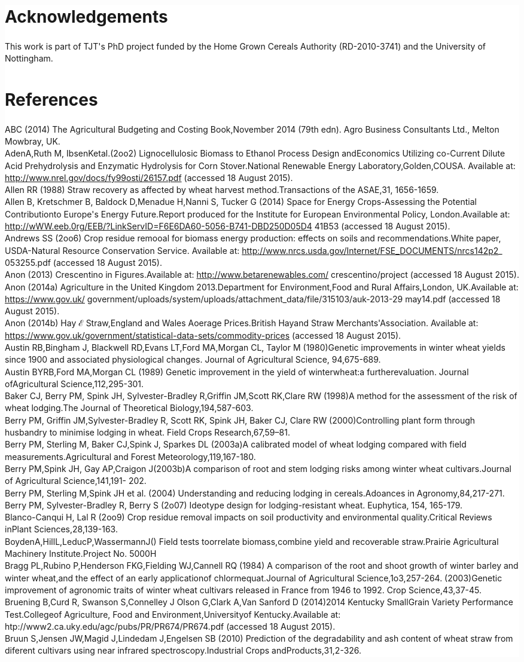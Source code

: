 # Acknowledgements

This work is part of TJT's PhD project funded by the Home Grown Cereals Authority (RD-2010-3741) and the University of Nottingham.

# References

ABC (2014) The Agricultural Budgeting and Costing Book,November 2014 (79th edn). Agro Business Consultants Ltd., Melton Mowbray, UK.   
AdenA,Ruth M, IbsenKetal.(2oo2) Lignocellulosic Biomass to Ethanol Process Design andEconomics Utilizing co-Current Dilute Acid Prehydrolysis and Enzymatic Hydrolysis for Corn Stover.National Renewable Energy Laboratory,Golden,COUSA. Available at: http://www.nrel.gov/docs/fy99osti/26157.pdf (accessed 18 August 2015).   
Allen RR (1988) Straw recovery as affected by wheat harvest method.Transactions of the ASAE,31, 1656-1659.   
Allen B, Kretschmer B, Baldock D,Menadue H,Nanni S, Tucker G (2014) Space for Energy Crops-Assessing the Potential Contributionto Europe's Energy Future.Report produced for the Institute for European Environmental Policy, London.Available at: http://wWW.eeb.0rg/EEB/?LinkServID=F6E6DA60-5056-B741-DBD250D05D4 41B53 (accessed 18 August 2015).   
Andrews SS (2oo6) Crop residue remooal for biomass energy production: effects on soils and recommendations.White paper, USDA-Natural Resource Conservation Service. Available at: http://www.nrcs.usda.gov/Internet/FSE_DOCUMENTS/nrcs142p2_ 053255.pdf (accessed 18 August 2015).   
Anon (2013) Crescentino in Figures.Available at: http://www.betarenewables.com/ crescentino/project (accessed 18 August 2015).   
Anon (2014a) Agriculture in the United Kingdom 2013.Department for Environment,Food and Rural Affairs,London, UK.Available at: https://www.gov.uk/ government/uploads/system/uploads/attachment_data/file/315103/auk-2013-29 may14.pdf (accessed 18 August 2015).   
Anon (2014b) Hay $\boldsymbol { \mathcal { E } }$ Straw,England and Wales Aoerage Prices.British Hayand Straw Merchants'Association. Available at: https://www.gov.uk/government/statistical-data-sets/commodity-prices (accessed 18 August 2015).   
Austin RB,Bingham J, Blackwell RD,Evans LT,Ford MA,Morgan CL, Taylor M (1980)Genetic improvements in winter wheat yields since 1900 and associated physiological changes. Journal of Agricultural Science, 94,675-689.   
Austin BYRB,Ford MA,Morgan CL (1989) Genetic improvement in the yield of winterwheat:a furtherevaluation. Journal ofAgricultural Science,112,295-301.   
Baker CJ, Berry PM, Spink JH, Sylvester-Bradley R,Griffin JM,Scott RK,Clare RW (1998)A method for the assessment of the risk of wheat lodging.The Journal of Theoretical Biology,194,587-603.   
Berry PM, Griffin JM,Sylvester-Bradley R, Scott RK, Spink JH, Baker CJ, Clare RW (2000)Controlling plant form through husbandry to minimise lodging in wheat. Field Crops Research,67,59–81.   
Berry PM, Sterling M, Baker CJ,Spink J, Sparkes DL (2003a)A calibrated model of wheat lodging compared with field measurements.Agricultural and Forest Meteorology,119,167-180.   
Berry PM,Spink JH, Gay AP,Craigon J(2003b)A comparison of root and stem lodging risks among winter wheat cultivars.Journal of Agricultural Science,141,191- 202.   
Berry PM, Sterling M,Spink JH et al. (2004) Understanding and reducing lodging in cereals.Adoances in Agronomy,84,217-271.   
Berry PM, Sylvester-Bradley R, Berry S (2o07) Ideotype design for lodging-resistant wheat. Euphytica, 154, 165-179.   
Blanco-Canqui H, Lal R (2oo9) Crop residue removal impacts on soil productivity and environmental quality.Critical Reviews inPlant Sciences,28,139-163.   
BoydenA,HillL,LeducP,WassermannJ() Field tests toorrelate biomass,combine yield and recoverable straw.Prairie Agricultural Machinery Institute.Project No. 5000H   
Bragg PL,Rubino P,Henderson FKG,Fielding WJ,Cannell RQ (1984) A comparison of the root and shoot growth of winter barley and winter wheat,and the effect of an early applicationof chlormequat.Journal of Agricultural Science,1o3,257-264. (2003)Genetic improvement of agronomic traits of winter wheat cultivars released in France from 1946 to 1992. Crop Science,43,37-45.   
Bruening B,Curd R, Swanson S,Connelley J Olson G,Clark A,Van Sanford D (2014)2014 Kentucky SmallGrain Variety Performance Test.Collegeof Agriculture, Food and Environment,Universityof Kentucky.Available at: htp://www2.ca.uky.edu/agc/pubs/PR/PR674/PR674.pdf (accessed 18 August 2015).   
Bruun S,Jensen JW,Magid J,Lindedam J,Engelsen SB (2010) Prediction of the degradability and ash content of wheat straw from diferent cultivars using near infrared spectroscopy.Industrial Crops andProducts,31,2-326.   